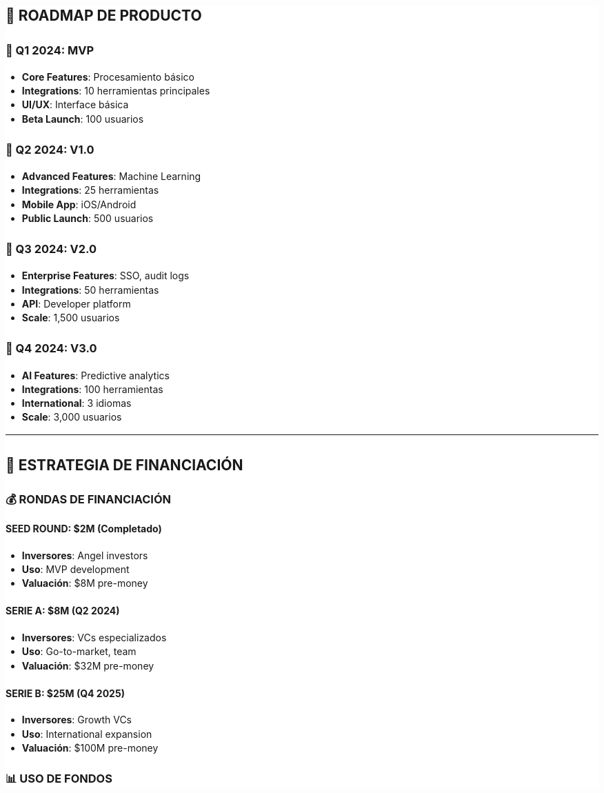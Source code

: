 
## 🚀 **ROADMAP DE PRODUCTO**

### **📅 Q1 2024: MVP**
- **Core Features**: Procesamiento básico
- **Integrations**: 10 herramientas principales
- **UI/UX**: Interface básica
- **Beta Launch**: 100 usuarios

### **📅 Q2 2024: V1.0**
- **Advanced Features**: Machine Learning
- **Integrations**: 25 herramientas
- **Mobile App**: iOS/Android
- **Public Launch**: 500 usuarios

### **📅 Q3 2024: V2.0**
- **Enterprise Features**: SSO, audit logs
- **Integrations**: 50 herramientas
- **API**: Developer platform
- **Scale**: 1,500 usuarios

### **📅 Q4 2024: V3.0**
- **AI Features**: Predictive analytics
- **Integrations**: 100 herramientas
- **International**: 3 idiomas
- **Scale**: 3,000 usuarios

---

## 💼 **ESTRATEGIA DE FINANCIACIÓN**

### **💰 RONDAS DE FINANCIACIÓN**

#### **SEED ROUND: $2M (Completado)**
- **Inversores**: Angel investors
- **Uso**: MVP development
- **Valuación**: $8M pre-money

#### **SERIE A: $8M (Q2 2024)**
- **Inversores**: VCs especializados
- **Uso**: Go-to-market, team
- **Valuación**: $32M pre-money

#### **SERIE B: $25M (Q4 2025)**
- **Inversores**: Growth VCs
- **Uso**: International expansion
- **Valuación**: $100M pre-money

### **📊 USO DE FONDOS**
